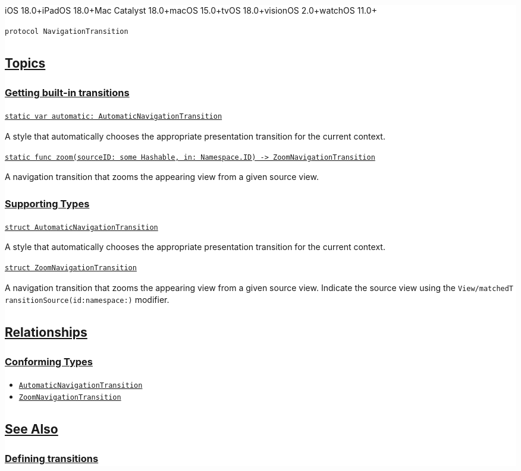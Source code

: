 iOS 18.0+iPadOS 18.0+Mac Catalyst 18.0+macOS 15.0+tvOS 18.0+visionOS 2.0+watchOS 11.0+

```
protocol NavigationTransition
```

## [Topics](https://developer.apple.com/documentation/swiftui/navigationtransition\#topics)

### [Getting built-in transitions](https://developer.apple.com/documentation/swiftui/navigationtransition\#Getting-built-in-transitions)

[`static var automatic: AutomaticNavigationTransition`](https://developer.apple.com/documentation/swiftui/navigationtransition/automatic)

A style that automatically chooses the appropriate presentation transition for the current context.

[`static func zoom(sourceID: some Hashable, in: Namespace.ID) -> ZoomNavigationTransition`](https://developer.apple.com/documentation/swiftui/navigationtransition/zoom(sourceid:in:))

A navigation transition that zooms the appearing view from a given source view.

### [Supporting Types](https://developer.apple.com/documentation/swiftui/navigationtransition\#Supporting-Types)

[`struct AutomaticNavigationTransition`](https://developer.apple.com/documentation/swiftui/automaticnavigationtransition)

A style that automatically chooses the appropriate presentation transition for the current context.

[`struct ZoomNavigationTransition`](https://developer.apple.com/documentation/swiftui/zoomnavigationtransition)

A navigation transition that zooms the appearing view from a given source view. Indicate the source view using the `View/matchedTransitionSource(id:namespace:)` modifier.

## [Relationships](https://developer.apple.com/documentation/swiftui/navigationtransition\#relationships)

### [Conforming Types](https://developer.apple.com/documentation/swiftui/navigationtransition\#conforming-types)

- [`AutomaticNavigationTransition`](https://developer.apple.com/documentation/swiftui/automaticnavigationtransition)
- [`ZoomNavigationTransition`](https://developer.apple.com/documentation/swiftui/zoomnavigationtransition)

## [See Also](https://developer.apple.com/documentation/swiftui/navigationtransition\#see-also)

### [Defining transitions](https://developer.apple.com/documentation/swiftui/navigationtransition\#Defining-transitions)
